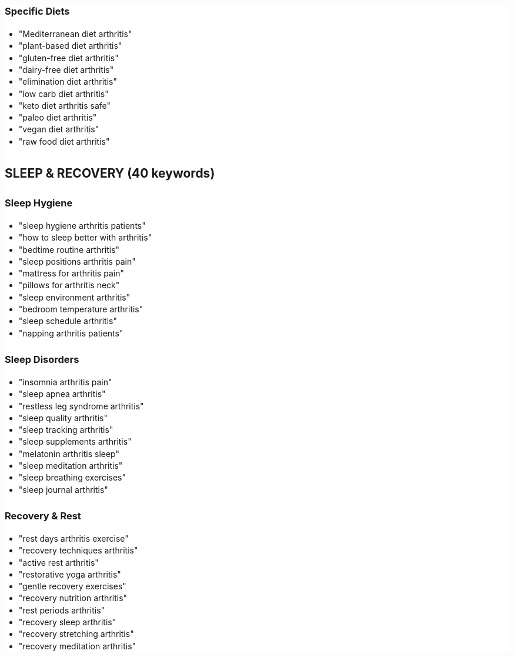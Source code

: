 ### Specific Diets
- "Mediterranean diet arthritis"
- "plant-based diet arthritis"
- "gluten-free diet arthritis"
- "dairy-free diet arthritis"
- "elimination diet arthritis"
- "low carb diet arthritis"
- "keto diet arthritis safe"
- "paleo diet arthritis"
- "vegan diet arthritis"
- "raw food diet arthritis"

## **SLEEP & RECOVERY** (40 keywords)

### Sleep Hygiene
- "sleep hygiene arthritis patients"
- "how to sleep better with arthritis"
- "bedtime routine arthritis"
- "sleep positions arthritis pain"
- "mattress for arthritis pain"
- "pillows for arthritis neck"
- "sleep environment arthritis"
- "bedroom temperature arthritis"
- "sleep schedule arthritis"
- "napping arthritis patients"

### Sleep Disorders
- "insomnia arthritis pain"
- "sleep apnea arthritis"
- "restless leg syndrome arthritis"
- "sleep quality arthritis"
- "sleep tracking arthritis"
- "sleep supplements arthritis"
- "melatonin arthritis sleep"
- "sleep meditation arthritis"
- "sleep breathing exercises"
- "sleep journal arthritis"

### Recovery & Rest
- "rest days arthritis exercise"
- "recovery techniques arthritis"
- "active rest arthritis"
- "restorative yoga arthritis"
- "gentle recovery exercises"
- "recovery nutrition arthritis"
- "rest periods arthritis"
- "recovery sleep arthritis"
- "recovery stretching arthritis"
- "recovery meditation arthritis"
